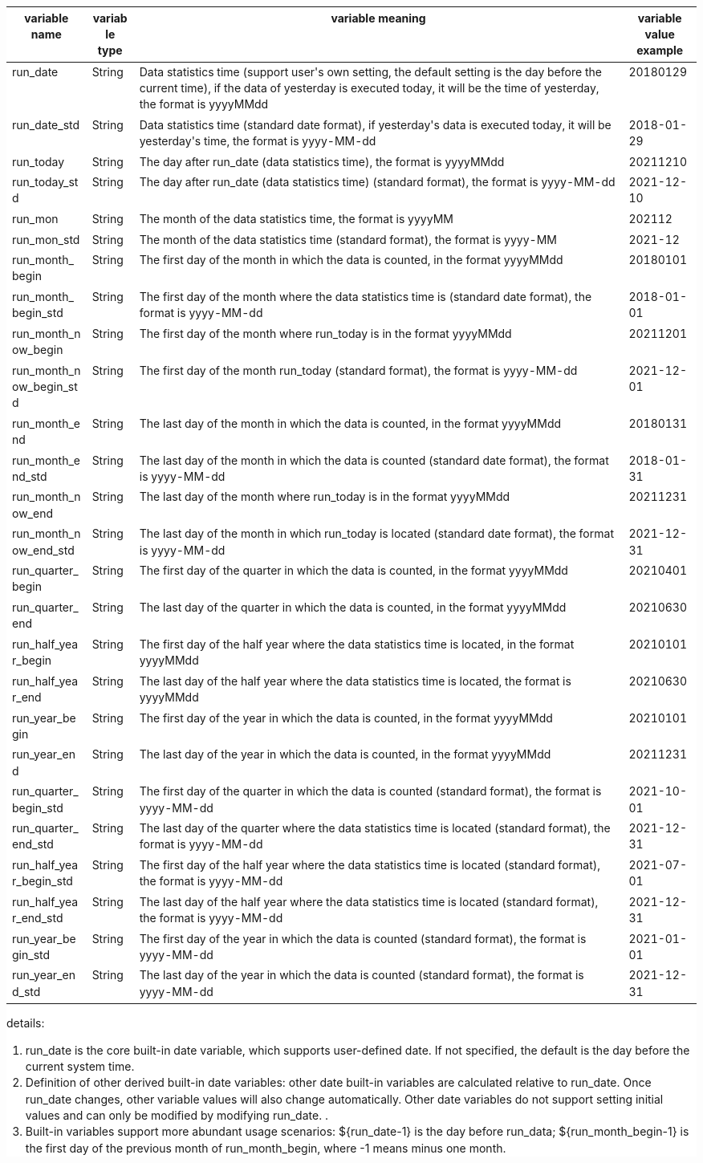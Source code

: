 | variable name | variable type | variable meaning | variable value example |
| ------ | -------- | -------- | ------------ |
| run\_date | String | Data statistics time (support user's own setting, the default setting is the day before the current time), if the data of yesterday is executed today, it will be the time of yesterday, the format is yyyyMMdd | 20180129 |
| run\_date\_std | String | Data statistics time (standard date format), if yesterday's data is executed today, it will be yesterday's time, the format is yyyy-MM-dd | 2018-01-29 |
| run_today | String | The day after run_date (data statistics time), the format is yyyyMMdd | 20211210 |
| run_today_std | String | The day after run_date (data statistics time) (standard format), the format is yyyy-MM-dd | 2021-12-10 |
| run_mon | String | The month of the data statistics time, the format is yyyyMM | 202112 |
| run_mon_std | String | The month of the data statistics time (standard format), the format is yyyy-MM | 2021-12 |
| run\_month\_begin | String | The first day of the month in which the data is counted, in the format yyyyMMdd | 20180101 |
| run\_month\_begin\_std | String | The first day of the month where the data statistics time is (standard date format), the format is yyyy-MM-dd | 2018-01-01 |
| run_month_now_begin | String | The first day of the month where run_today is in the format yyyyMMdd | 20211201 |
| run_month_now_begin_std | String | The first day of the month run_today (standard format), the format is yyyy-MM-dd | 2021-12-01 |
| run\_month\_end | String | The last day of the month in which the data is counted, in the format yyyyMMdd | 20180131 |
| run\_month\_end\_std | String | The last day of the month in which the data is counted (standard date format), the format is yyyy-MM-dd | 2018-01-31 |
| run_month_now_end | String | The last day of the month where run_today is in the format yyyyMMdd | 20211231 |
| run_month_now_end_std | String | The last day of the month in which run_today is located (standard date format), the format is yyyy-MM-dd | 2021-12-31 |
| run_quarter_begin | String | The first day of the quarter in which the data is counted, in the format yyyyMMdd | 20210401 |
| run_quarter_end | String | The last day of the quarter in which the data is counted, in the format yyyyMMdd | 20210630 |
| run_half_year_begin | String | The first day of the half year where the data statistics time is located, in the format yyyyMMdd | 20210101 |
| run_half_year_end | String | The last day of the half year where the data statistics time is located, the format is yyyyMMdd | 20210630 |
| run_year_begin | String | The first day of the year in which the data is counted, in the format yyyyMMdd | 20210101 |
| run_year_end | String | The last day of the year in which the data is counted, in the format yyyyMMdd | 20211231 |
| run_quarter_begin_std | String | The first day of the quarter in which the data is counted (standard format), the format is yyyy-MM-dd | 2021-10-01 |
| run_quarter_end_std | String | The last day of the quarter where the data statistics time is located (standard format), the format is yyyy-MM-dd | 2021-12-31 |
| run_half_year_begin_std | String | The first day of the half year where the data statistics time is located (standard format), the format is yyyy-MM-dd | 2021-07-01 |
| run_half_year_end_std | String | The last day of the half year where the data statistics time is located (standard format), the format is yyyy-MM-dd | 2021-12-31 |
| run_year_begin_std | String | The first day of the year in which the data is counted (standard format), the format is yyyy-MM-dd | 2021-01-01 |
| run_year_end_std | String | The last day of the year in which the data is counted (standard format), the format is yyyy-MM-dd | 2021-12-31 |

details:

1. run_date is the core built-in date variable, which supports user-defined date. If not specified, the default is the day before the current system time.
2. Definition of other derived built-in date variables: other date built-in variables are calculated relative to run_date. Once run_date changes, other variable values ​​will also change automatically. Other date variables do not support setting initial values ​​and can only be modified by modifying run_date. .
3. Built-in variables support more abundant usage scenarios: ${run_date-1} is the day before run_data; ${run_month_begin-1} is the first day of the previous month of run_month_begin, where -1 means minus one month.
